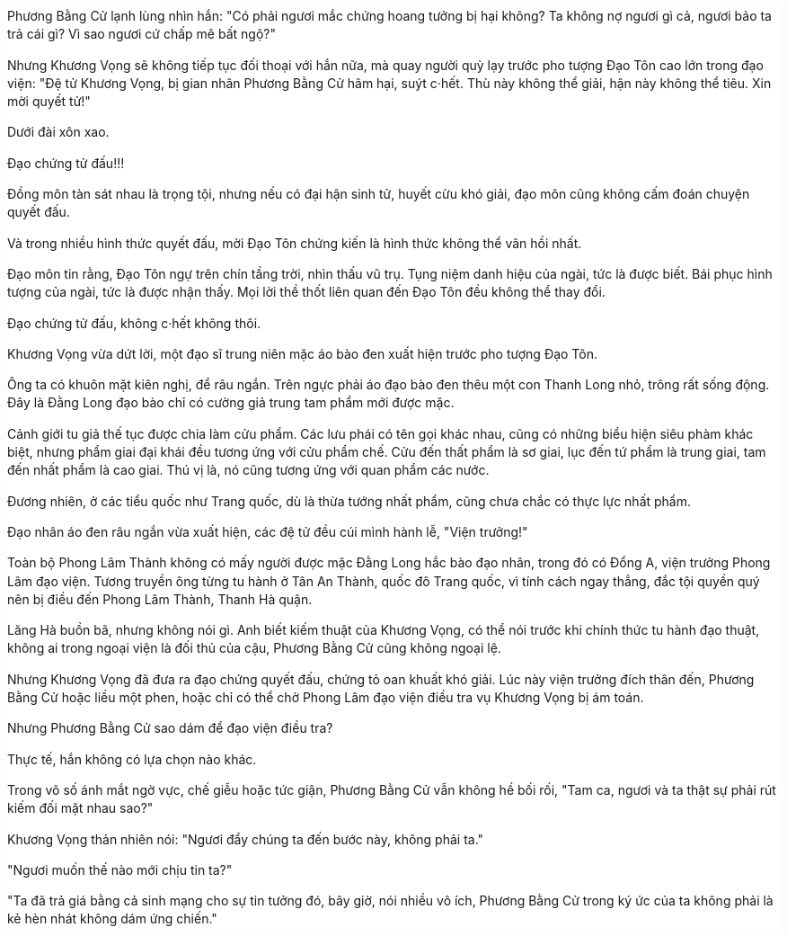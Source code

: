 Phương Bằng Cử lạnh lùng nhìn hắn: "Có phải ngươi mắc chứng hoang tưởng bị hại không? Ta không nợ ngươi gì cả, ngươi bảo ta trả cái gì? Vì sao ngươi cứ chấp mê bất ngộ?"

Nhưng Khương Vọng sẽ không tiếp tục đối thoại với hắn nữa, mà quay người quỳ lạy trước pho tượng Đạo Tôn cao lớn trong đạo viện: "Đệ tử Khương Vọng, bị gian nhân Phương Bằng Cử hãm hại, suýt c·hết. Thù này không thể giải, hận này không thể tiêu. Xin mời quyết tử!"

Dưới đài xôn xao.

Đạo chứng tử đấu!!!

Đồng môn tàn sát nhau là trọng tội, nhưng nếu có đại hận sinh tử, huyết cừu khó giải, đạo môn cũng không cấm đoán chuyện quyết đấu.

Và trong nhiều hình thức quyết đấu, mời Đạo Tôn chứng kiến là hình thức không thể vãn hồi nhất.

Đạo môn tin rằng, Đạo Tôn ngự trên chín tầng trời, nhìn thấu vũ trụ. Tụng niệm danh hiệu của ngài, tức là được biết. Bái phục hình tượng của ngài, tức là được nhận thấy. Mọi lời thề thốt liên quan đến Đạo Tôn đều không thể thay đổi.

Đạo chứng tử đấu, không c·hết không thôi.

Khương Vọng vừa dứt lời, một đạo sĩ trung niên mặc áo bào đen xuất hiện trước pho tượng Đạo Tôn.

Ông ta có khuôn mặt kiên nghị, để râu ngắn. Trên ngực phải áo đạo bào đen thêu một con Thanh Long nhỏ, trông rất sống động. Đây là Đằng Long đạo bào chỉ có cường giả trung tam phẩm mới được mặc.

Cảnh giới tu giả thế tục được chia làm cửu phẩm. Các lưu phái có tên gọi khác nhau, cũng có những biểu hiện siêu phàm khác biệt, nhưng phẩm giai đại khái đều tương ứng với cửu phẩm chế. Cửu đến thất phẩm là sơ giai, lục đến tứ phẩm là trung giai, tam đến nhất phẩm là cao giai. Thú vị là, nó cũng tương ứng với quan phẩm các nước.

Đương nhiên, ở các tiểu quốc như Trang quốc, dù là thừa tướng nhất phẩm, cũng chưa chắc có thực lực nhất phẩm.

Đạo nhân áo đen râu ngắn vừa xuất hiện, các đệ tử đều cúi mình hành lễ, "Viện trưởng!"

Toàn bộ Phong Lâm Thành không có mấy người được mặc Đằng Long hắc bào đạo nhân, trong đó có Đổng A, viện trưởng Phong Lâm đạo viện. Tương truyền ông từng tu hành ở Tân An Thành, quốc đô Trang quốc, vì tính cách ngay thẳng, đắc tội quyền quý nên bị điều đến Phong Lâm Thành, Thanh Hà quận.

Lăng Hà buồn bã, nhưng không nói gì. Anh biết kiếm thuật của Khương Vọng, có thể nói trước khi chính thức tu hành đạo thuật, không ai trong ngoại viện là đối thủ của cậu, Phương Bằng Cử cũng không ngoại lệ.

Nhưng Khương Vọng đã đưa ra đạo chứng quyết đấu, chứng tỏ oan khuất khó giải. Lúc này viện trưởng đích thân đến, Phương Bằng Cử hoặc liều một phen, hoặc chỉ có thể chờ Phong Lâm đạo viện điều tra vụ Khương Vọng bị ám toán.

Nhưng Phương Bằng Cử sao dám để đạo viện điều tra?

Thực tế, hắn không có lựa chọn nào khác.

Trong vô số ánh mắt ngờ vực, chế giễu hoặc tức giận, Phương Bằng Cử vẫn không hề bối rối, "Tam ca, ngươi và ta thật sự phải rút kiếm đối mặt nhau sao?"

Khương Vọng thản nhiên nói: "Ngươi đẩy chúng ta đến bước này, không phải ta."

"Ngươi muốn thế nào mới chịu tin ta?"

"Ta đã trả giá bằng cả sinh mạng cho sự tin tưởng đó, bây giờ, nói nhiều vô ích, Phương Bằng Cử trong ký ức của ta không phải là kẻ hèn nhát không dám ứng chiến."
